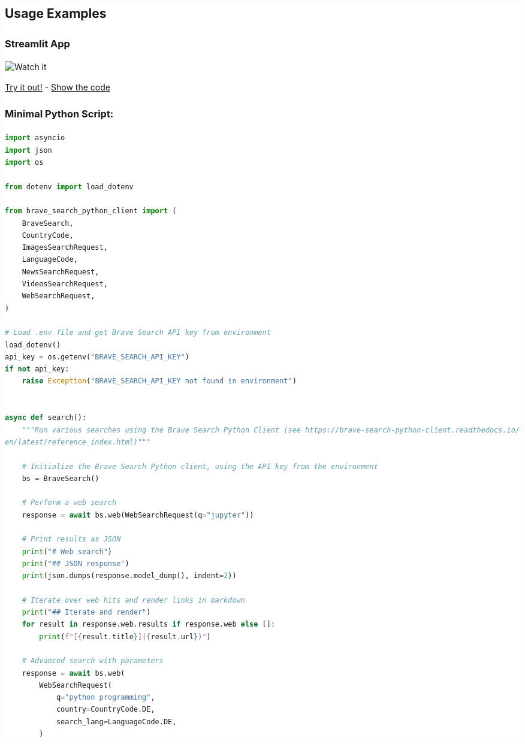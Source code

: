 ## Usage Examples

### Streamlit App

![Watch it](https://github.com/helmut-hoffer-von-ankershoffen/brave-search-python-client/raw/7f2a3a2e306c81c3487c0b0eda067f0440ec3f36/examples/streamlit.gif)

[Try it out!](https://brave-search-python-client.streamlit.app) - [Show the code](https://github.com/helmut-hoffer-von-ankershoffen/brave-search-python-client/blob/main/examples/streamlit.py)


### Minimal Python Script:

```python
import asyncio
import json
import os

from dotenv import load_dotenv

from brave_search_python_client import (
    BraveSearch,
    CountryCode,
    ImagesSearchRequest,
    LanguageCode,
    NewsSearchRequest,
    VideosSearchRequest,
    WebSearchRequest,
)

# Load .env file and get Brave Search API key from environment
load_dotenv()
api_key = os.getenv("BRAVE_SEARCH_API_KEY")
if not api_key:
    raise Exception("BRAVE_SEARCH_API_KEY not found in environment")


async def search():
    """Run various searches using the Brave Search Python Client (see https://brave-search-python-client.readthedocs.io/en/latest/reference_index.html)"""

    # Initialize the Brave Search Python client, using the API key from the environment
    bs = BraveSearch()

    # Perform a web search
    response = await bs.web(WebSearchRequest(q="jupyter"))

    # Print results as JSON
    print("# Web search")
    print("## JSON response")
    print(json.dumps(response.model_dump(), indent=2))

    # Iterate over web hits and render links in markdown
    print("## Iterate and render")
    for result in response.web.results if response.web else []:
        print(f"[{result.title}]({result.url})")

    # Advanced search with parameters
    response = await bs.web(
        WebSearchRequest(
            q="python programming",
            country=CountryCode.DE,
            search_lang=LanguageCode.DE,
        )
```